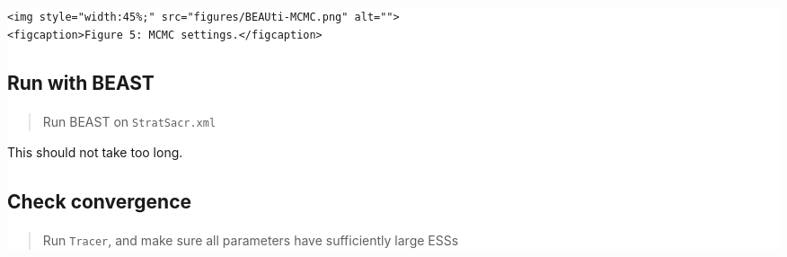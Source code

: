	<img style="width:45%;" src="figures/BEAUti-MCMC.png" alt="">
	<figcaption>Figure 5: MCMC settings.</figcaption>
</figure>


## Run with BEAST

> Run BEAST on `StratSacr.xml`

This should not take too long.

## Check convergence

> Run `Tracer`, and make sure all parameters have sufficiently large ESSs

<figure>
	<a id="fig:Tracer"></a>